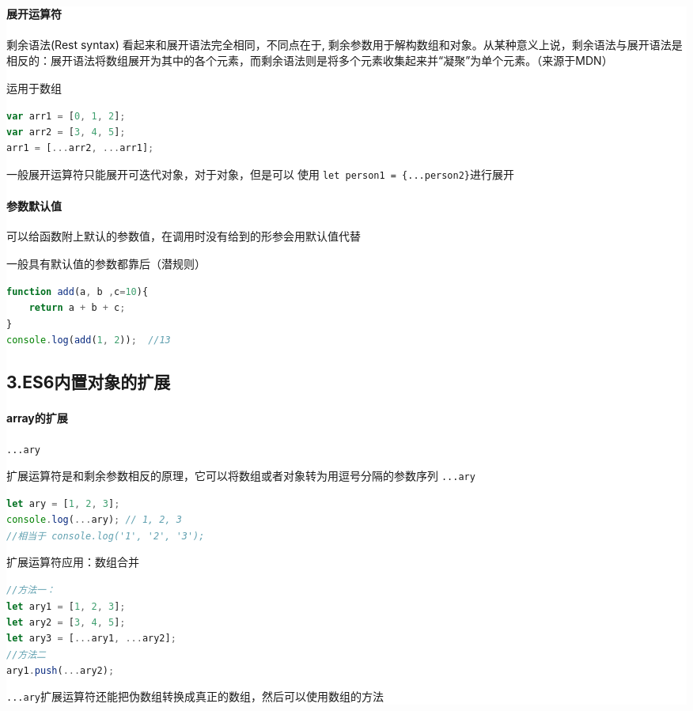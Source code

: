 

#### 展开运算符

剩余语法(Rest syntax) 看起来和展开语法完全相同，不同点在于, 剩余参数用于解构数组和对象。从某种意义上说，剩余语法与展开语法是相反的：展开语法将数组展开为其中的各个元素，而剩余语法则是将多个元素收集起来并“凝聚”为单个元素。（来源于MDN）

运用于数组

```js
var arr1 = [0, 1, 2];
var arr2 = [3, 4, 5];
arr1 = [...arr2, ...arr1];
```

一般展开运算符只能展开可迭代对象，对于对象，但是可以 使用 `let person1 = {...person2}`进行展开



#### 参数默认值

可以给函数附上默认的参数值，在调用时没有给到的形参会用默认值代替

一般具有默认值的参数都靠后（潜规则）

```js
function add(a, b ,c=10){
	return a + b + c;
}
console.log(add(1, 2));  //13
```



## 3.ES6内置对象的扩展

#### array的扩展

  `...ary`

扩展运算符是和剩余参数相反的原理，它可以将数组或者对象转为用逗号分隔的参数序列  `...ary`

```js
let ary = [1, 2, 3];
console.log(...ary); // 1, 2, 3
//相当于 console.log('1', '2', '3');
```

扩展运算符应用：数组合并

```js
//方法一：
let ary1 = [1, 2, 3];
let ary2 = [3, 4, 5];
let ary3 = [...ary1, ...ary2];
//方法二
ary1.push(...ary2);
```

`...ary`扩展运算符还能把伪数组转换成真正的数组，然后可以使用数组的方法
